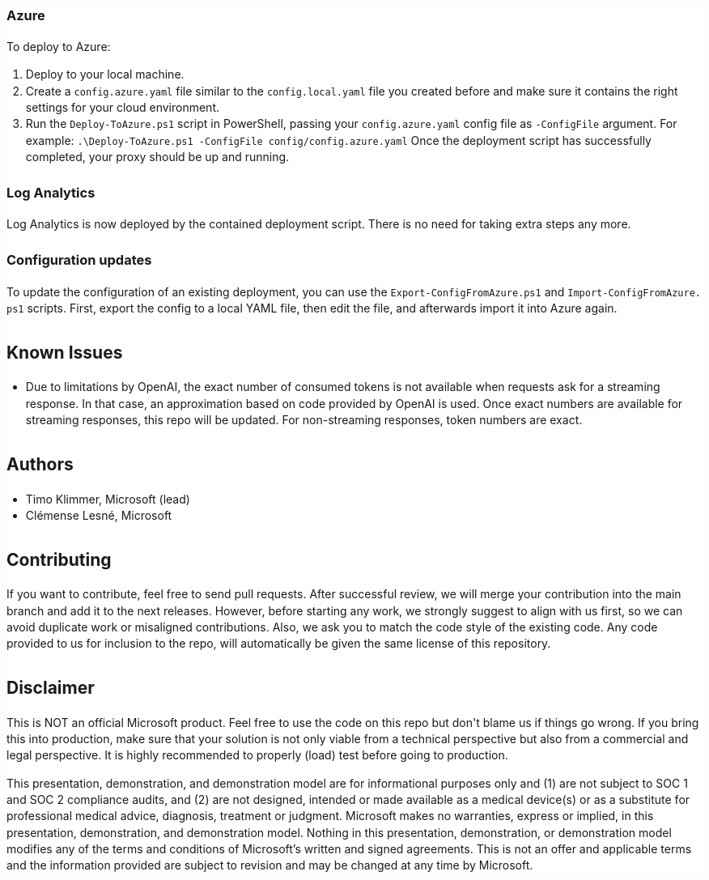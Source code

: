### Azure
To deploy to Azure:
1. Deploy to your local machine.
2. Create a `config.azure.yaml` file similar to the `config.local.yaml` file you created before and
make sure it contains the right settings for your cloud environment.
3. Run the `Deploy-ToAzure.ps1` script in PowerShell, passing your `config.azure.yaml` config file
as `-ConfigFile` argument. For example: `.\Deploy-ToAzure.ps1 -ConfigFile config/config.azure.yaml`
Once the deployment script has successfully completed, your proxy should be up and running.

### Log Analytics
Log Analytics is now deployed by the contained deployment script. There is no need for taking extra
steps any more.

### Configuration updates
To update the configuration of an existing deployment, you can use the `Export-ConfigFromAzure.ps1`
and `Import-ConfigFromAzure.ps1` scripts. First, export the config to a local YAML file, then edit
the file, and afterwards import it into Azure again.

## Known Issues
- Due to limitations by OpenAI, the exact number of consumed tokens is not available when requests
ask for a streaming response. In that case, an approximation based on code provided by OpenAI is
used. Once exact numbers are available for streaming responses, this repo will be updated. For
non-streaming responses, token numbers are exact.

## Authors
- Timo Klimmer, Microsoft (lead)
- Clémense Lesné, Microsoft

## Contributing
If you want to contribute, feel free to send pull requests. After successful review, we will merge
your contribution into the main branch and add it to the next releases. However, before starting any
work, we strongly suggest to align with us first, so we can avoid duplicate work or misaligned
contributions. Also, we ask you to match the code style of the existing code. Any code provided to
us for inclusion to the repo, will automatically be given the same license of this repository.

## Disclaimer
This is NOT an official Microsoft product. Feel free to use the code on this repo but don't blame us
if things go wrong. If you bring this into production, make sure that your solution is not only
viable from a technical perspective but also from a commercial and legal perspective. It is highly
recommended to properly (load) test before going to production.

This presentation, demonstration, and demonstration model are for informational purposes only and
(1) are not subject to SOC 1 and SOC 2 compliance audits, and (2) are not designed, intended or made
available as a medical device(s) or as a substitute for professional medical advice, diagnosis,
treatment or judgment. Microsoft makes no warranties, express or implied, in this presentation,
demonstration, and demonstration model. Nothing in this presentation, demonstration, or
demonstration model modifies any of the terms and conditions of Microsoft’s written and signed
agreements. This is not an offer and applicable terms and the information provided are subject to
revision and may be changed at any time by Microsoft.
